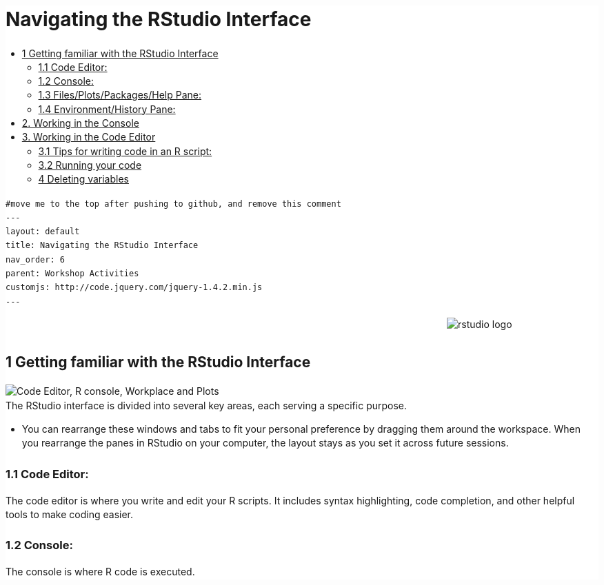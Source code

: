 Navigating the RStudio Interface
================

- [1 Getting familiar with the RStudio
  Interface](#1-getting-familiar-with-the-rstudio-interface)
  - [1.1 Code Editor:](#11-code-editor)
  - [1.2 Console:](#12-console)
  - [1.3 Files/Plots/Packages/Help
    Pane:](#13-filesplotspackageshelp-pane)
  - [1.4 Environment/History Pane:](#14-environmenthistory-pane)
- [2. Working in the Console](#2-working-in-the-console)
- [3. Working in the Code Editor](#3-working-in-the-code-editor)
  - [3.1 Tips for writing code in an R
    script:](#31-tips-for-writing-code-in-an-r-script)
  - [3.2 Running your code](#32-running-your-code)
  - [4 Deleting variables](#4-deleting-variables)

``` markdown
#move me to the top after pushing to github, and remove this comment
---
layout: default
title: Navigating the RStudio Interface
nav_order: 6
parent: Workshop Activities
customjs: http://code.jquery.com/jquery-1.4.2.min.js
---
```

<img src="images/rstudio-22.png" alt="rstudio logo" style="float:right;width:220px;"/>
<br>

## 1 Getting familiar with the RStudio Interface

![Code Editor, R console, Workplace and Plots](images/rstudio-01.png)
<br> The RStudio interface is divided into several key areas, each
serving a specific purpose.

- You can rearrange these windows and tabs to fit your personal
  preference by dragging them around the
  workspace.
  When you rearrange the panes in RStudio on your computer, the layout
  stays as you set it across future sessions.

### 1.1 Code Editor:

The code editor is where you write and edit your R scripts. It includes
syntax highlighting, code completion, and other helpful tools to make
coding easier.

### 1.2 Console:

The console is where R code is executed.

